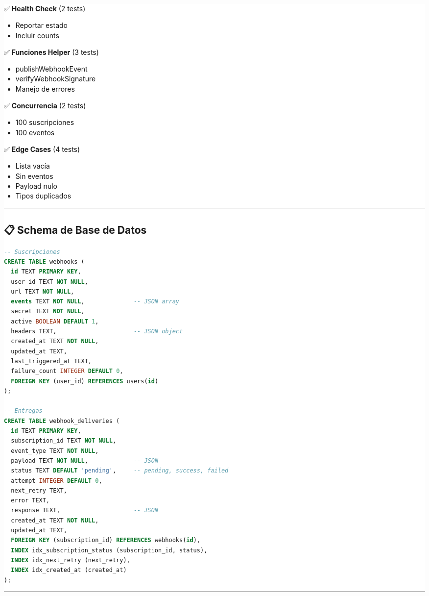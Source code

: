 ✅ **Health Check** (2 tests)
- Reportar estado
- Incluir counts

✅ **Funciones Helper** (3 tests)
- publishWebhookEvent
- verifyWebhookSignature
- Manejo de errores

✅ **Concurrencia** (2 tests)
- 100 suscripciones
- 100 eventos

✅ **Edge Cases** (4 tests)
- Lista vacía
- Sin eventos
- Payload nulo
- Tipos duplicados

---

## 📋 Schema de Base de Datos

```sql
-- Suscripciones
CREATE TABLE webhooks (
  id TEXT PRIMARY KEY,
  user_id TEXT NOT NULL,
  url TEXT NOT NULL,
  events TEXT NOT NULL,              -- JSON array
  secret TEXT NOT NULL,
  active BOOLEAN DEFAULT 1,
  headers TEXT,                      -- JSON object
  created_at TEXT NOT NULL,
  updated_at TEXT,
  last_triggered_at TEXT,
  failure_count INTEGER DEFAULT 0,
  FOREIGN KEY (user_id) REFERENCES users(id)
);

-- Entregas
CREATE TABLE webhook_deliveries (
  id TEXT PRIMARY KEY,
  subscription_id TEXT NOT NULL,
  event_type TEXT NOT NULL,
  payload TEXT NOT NULL,             -- JSON
  status TEXT DEFAULT 'pending',     -- pending, success, failed
  attempt INTEGER DEFAULT 0,
  next_retry TEXT,
  error TEXT,
  response TEXT,                     -- JSON
  created_at TEXT NOT NULL,
  updated_at TEXT,
  FOREIGN KEY (subscription_id) REFERENCES webhooks(id),
  INDEX idx_subscription_status (subscription_id, status),
  INDEX idx_next_retry (next_retry),
  INDEX idx_created_at (created_at)
);
```

---